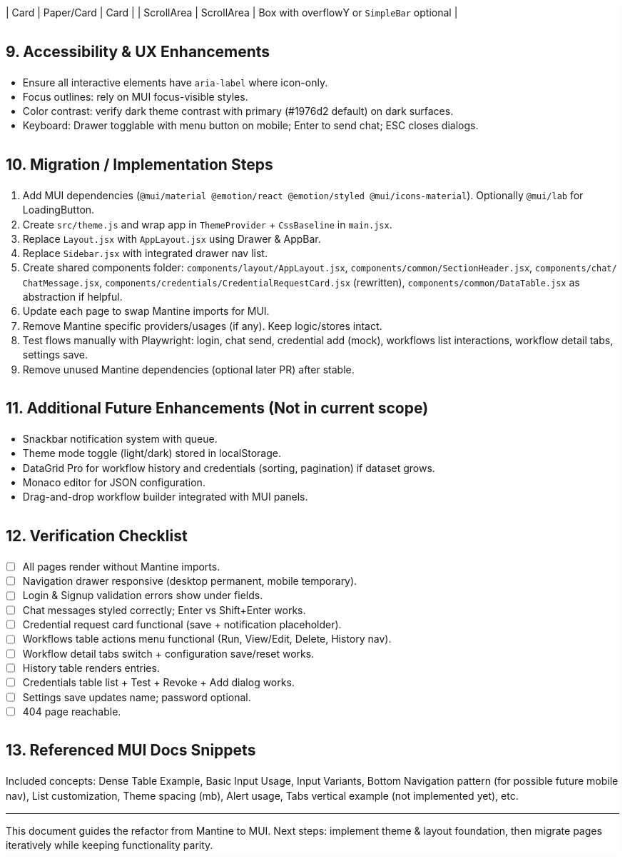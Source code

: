| Card | Paper/Card | Card |
| ScrollArea | ScrollArea | Box with overflowY or `SimpleBar` optional |

## 9. Accessibility & UX Enhancements
- Ensure all interactive elements have `aria-label` where icon-only.
- Focus outlines: rely on MUI focus-visible styles.
- Color contrast: verify dark theme contrast with primary (#1976d2 default) on dark surfaces.
- Keyboard: Drawer togglable with menu button on mobile; Enter to send chat; ESC closes dialogs.

## 10. Migration / Implementation Steps
1. Add MUI dependencies (`@mui/material @emotion/react @emotion/styled @mui/icons-material`). Optionally `@mui/lab` for LoadingButton.
2. Create `src/theme.js` and wrap app in `ThemeProvider` + `CssBaseline` in `main.jsx`.
3. Replace `Layout.jsx` with `AppLayout.jsx` using Drawer & AppBar.
4. Replace `Sidebar.jsx` with integrated drawer nav list.
5. Create shared components folder: `components/layout/AppLayout.jsx`, `components/common/SectionHeader.jsx`, `components/chat/ChatMessage.jsx`, `components/credentials/CredentialRequestCard.jsx` (rewritten), `components/common/DataTable.jsx` as abstraction if helpful.
6. Update each page to swap Mantine imports for MUI.
7. Remove Mantine specific providers/usages (if any). Keep logic/stores intact.
8. Test flows manually with Playwright: login, chat send, credential add (mock), workflows list interactions, workflow detail tabs, settings save.
9. Remove unused Mantine dependencies (optional later PR) after stable.

## 11. Additional Future Enhancements (Not in current scope)
- Snackbar notification system with queue.
- Theme mode toggle (light/dark) stored in localStorage.
- DataGrid Pro for workflow history and credentials (sorting, pagination) if dataset grows.
- Monaco editor for JSON configuration.
- Drag-and-drop workflow builder integrated with MUI panels.

## 12. Verification Checklist
- [ ] All pages render without Mantine imports.
- [ ] Navigation drawer responsive (desktop permanent, mobile temporary).
- [ ] Login & Signup validation errors show under fields.
- [ ] Chat messages styled correctly; Enter vs Shift+Enter works.
- [ ] Credential request card functional (save + notification placeholder).
- [ ] Workflows table actions menu functional (Run, View/Edit, Delete, History nav).
- [ ] Workflow detail tabs switch + configuration save/reset works.
- [ ] History table renders entries.
- [ ] Credentials table list + Test + Revoke + Add dialog works.
- [ ] Settings save updates name; password optional.
- [ ] 404 page reachable.

## 13. Referenced MUI Docs Snippets
Included concepts: Dense Table Example, Basic Input Usage, Input Variants, Bottom Navigation pattern (for possible future mobile nav), List customization, Theme spacing (mb), Alert usage, Tabs vertical example (not implemented yet), etc.

---
This document guides the refactor from Mantine to MUI. Next steps: implement theme & layout foundation, then migrate pages iteratively while keeping functionality parity.
